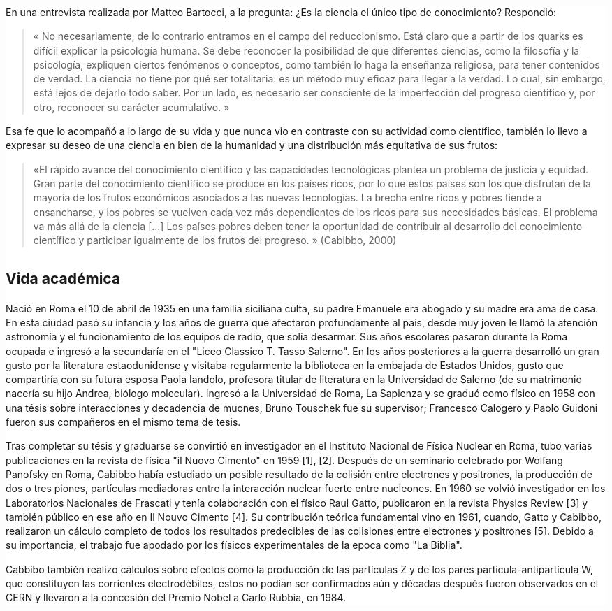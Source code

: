 En una entrevista realizada por Matteo Bartocci, a la pregunta: ¿Es la ciencia el único tipo de conocimiento? Respondió:

>« No necesariamente, de lo contrario entramos en el campo del reduccionismo. Está claro que a partir de los quarks es difícil explicar la psicología humana. Se debe reconocer la posibilidad de que diferentes ciencias, como la filosofía y la psicología, expliquen ciertos fenómenos o conceptos, como también lo haga la enseñanza religiosa, para tener contenidos de verdad. La ciencia no tiene por qué ser totalitaria: es un método muy eficaz para llegar a la verdad. Lo cual, sin embargo, está lejos de dejarlo todo saber. Por un lado, es necesario ser consciente de la imperfección del progreso científico y, por otro, reconocer su carácter acumulativo. »

Esa fe que lo acompañó a lo largo de su vida y que nunca vio en contraste con su actividad como científico, también lo llevo a expresar su deseo de una ciencia en bien de la humanidad y una distribución más equitativa de sus frutos:

>«El rápido avance del conocimiento científico y las capacidades tecnológicas plantea un problema de justicia y equidad. Gran parte del conocimiento científico se produce en los países ricos, por lo que estos países son los que disfrutan de la mayoría de los frutos económicos asociados a las nuevas tecnologías. La brecha entre ricos y pobres tiende a ensancharse, y los pobres se vuelven cada vez más dependientes de los ricos para sus necesidades básicas. El problema va más allá de la ciencia [...] Los países pobres deben tener la oportunidad de contribuir al desarrollo del conocimiento científico y participar igualmente de los frutos del progreso. » (Cabibbo, 2000)



## Vida académica

Nació en Roma el 10 de abril de 1935 en una familia siciliana culta, su padre Emanuele era abogado y su madre era ama de casa. En esta ciudad pasó su infancia y los años de guerra que afectaron profundamente al país, desde muy joven le llamó la atención astronomía y el funcionamiento de los equipos de radio, que solía desarmar. Sus años escolares pasaron durante la Roma ocupada e ingresó a la secundaría en el "Liceo Classico T. Tasso Salerno". En los años posteriores a la guerra desarrolló un gran gusto por la literatura estaodunidense y visitaba regularmente la biblioteca en la embajada de Estados Unidos, gusto que compartiría con su futura esposa Paola Iandolo, profesora titular de literatura en la Universidad de Salerno (de su matrimonio nacería su hijo Andrea, biólogo molecular). Ingresó a la Universidad de Roma, La Sapienza y se graduó como físico en 1958 con una tésis sobre interacciones y decadencia de muones, Bruno Touschek fue su supervisor; Francesco Calogero y Paolo Guidoni fueron sus compañeros en el mismo tema de tesis.

Tras completar su tésis y graduarse se convirtió en investigador en el Instituto Nacional de Física Nuclear en Roma, tubo varias publicaciones en la revista de física "il Nuovo Cimento" en 1959 [1], [2]. Después de un seminario celebrado por Wolfang Panofsky en Roma, Cabibbo había estudiado un posible resultado de la colisión entre electrones y positrones, la producción de dos o tres piones, partículas mediadoras entre la interacción nuclear fuerte entre nucleones. En 1960 se volvió investigador en los Laboratorios Nacionales de Frascati y tenía colaboración con el físico Raul Gatto, publicaron en la revista Physics Review [3] y también público en ese año en Il Nouvo Cimento [4]. Su contribución teórica fundamental vino en 1961, cuando, Gatto y Cabibbo, realizaron un cálculo completo de todos los resultados predecibles de las colisiones entre electrones y positrones [5]. Debido a su importancia, el trabajo fue apodado por los físicos experimentales de la epoca como "La Biblia".

Cabbibo también realizo cálculos sobre efectos como la producción de las partículas Z y de los pares partícula-antipartícula W, que constituyen las corrientes electrodébiles, estos no podían ser confirmados aún y décadas después fueron observados en el CERN y llevaron a la concesión del Premio Nobel a Carlo Rubbia, en 1984.
